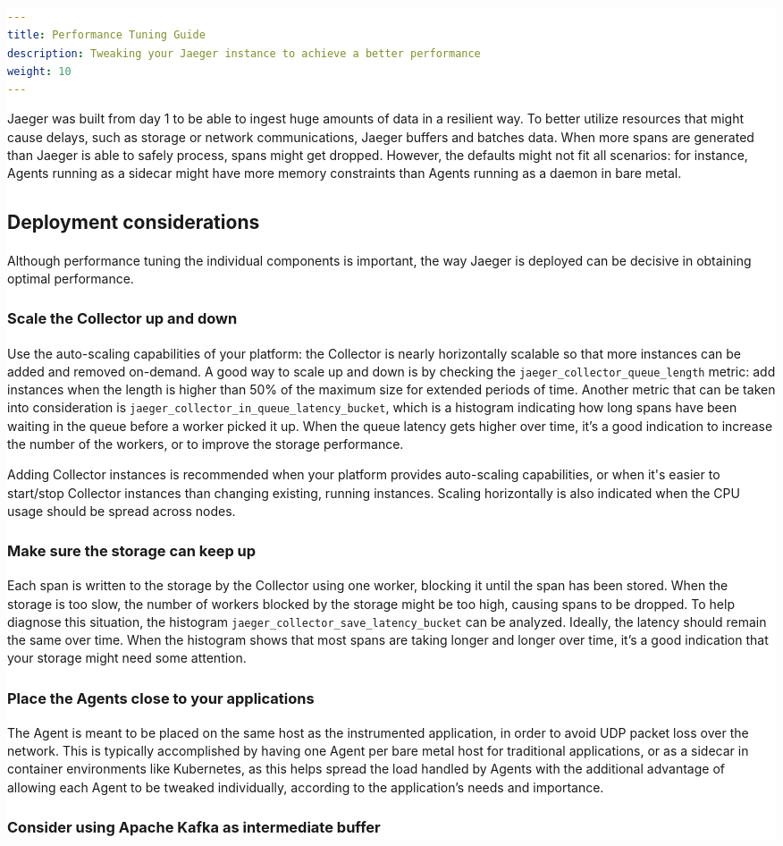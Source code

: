 ```yaml
---
title: Performance Tuning Guide
description: Tweaking your Jaeger instance to achieve a better performance
weight: 10
---
```


Jaeger was built from day 1 to be able to ingest huge amounts of data in a resilient way. To better utilize resources that might cause delays, such as storage or network communications, Jaeger buffers and batches data. When more spans are generated than Jaeger is able to safely process, spans might get dropped. However, the defaults might not fit all scenarios: for instance, Agents running as a sidecar might have more memory constraints than Agents running as a daemon in bare metal.

## Deployment considerations

Although performance tuning the individual components is important, the way Jaeger is deployed can be decisive in obtaining optimal performance.

### Scale the Collector up and down

Use the auto-scaling capabilities of your platform: the Collector is nearly horizontally scalable so that more instances can be added and removed on-demand. A good way to scale up and down is by checking the `jaeger_collector_queue_length` metric: add instances when the length is higher than 50% of the maximum size for extended periods of time. Another metric that can be taken into consideration is `jaeger_collector_in_queue_latency_bucket`, which is a histogram indicating how long spans have been waiting in the queue before a worker picked it up. When the queue latency gets higher over time, it’s a good indication to increase the number of the workers, or to improve the storage performance.

Adding Collector instances is recommended when your platform provides auto-scaling capabilities, or when it's easier to start/stop Collector instances than changing existing, running instances. Scaling horizontally is also indicated when the CPU usage should be spread across nodes.

### Make sure the storage can keep up

Each span is written to the storage by the Collector using one worker, blocking it until the span has been stored. When the storage is too slow, the number of workers blocked by the storage might be too high, causing spans to be dropped. To help diagnose this situation, the histogram `jaeger_collector_save_latency_bucket` can be analyzed. Ideally, the latency should remain the same over time. When the histogram shows that most spans are taking longer and longer over time, it’s a good indication that your storage might need some attention.

### Place the Agents close to your applications

The Agent is meant to be placed on the same host as the instrumented application, in order to avoid UDP packet loss over the network. This is typically accomplished by having one Agent per bare metal host for traditional applications, or as a sidecar in container environments like Kubernetes, as this helps spread the load handled by Agents with the additional advantage of allowing each Agent to be tweaked individually, according to the application’s needs and importance.

### Consider using Apache Kafka as intermediate buffer

